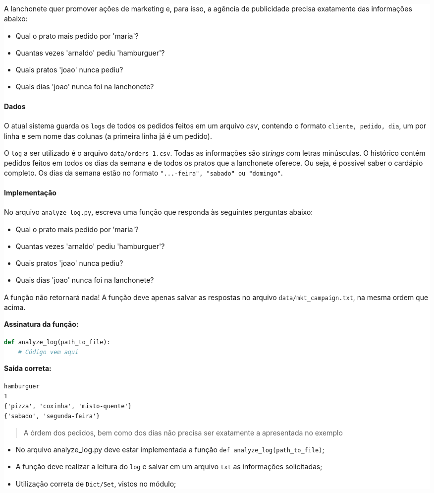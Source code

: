 A lanchonete quer promover ações de marketing e, para isso, a agência de publicidade precisa exatamente das informações abaixo:

- Qual o prato mais pedido por 'maria'?

- Quantas vezes 'arnaldo' pediu 'hamburguer'?

- Quais pratos 'joao' nunca pediu?

- Quais dias 'joao' nunca foi na lanchonete?

#### Dados

O atual sistema guarda os `logs` de todos os pedidos feitos em um arquivo _csv_, contendo o formato `cliente, pedido, dia`, um por linha e sem nome das colunas (a primeira linha já é um pedido).

O `log` a ser utilizado é o arquivo `data/orders_1.csv`. Todas as informações são _strings_ com letras minúsculas. O histórico contém pedidos feitos em todos os dias da semana e de todos os pratos que a lanchonete oferece. Ou seja, é possível saber o cardápio completo. Os dias da semana estão no formato `"...-feira", "sabado" ou "domingo"`.

#### Implementação

No arquivo `analyze_log.py`, escreva uma função que responda às seguintes perguntas abaixo:

- Qual o prato mais pedido por 'maria'?

- Quantas vezes 'arnaldo' pediu 'hamburguer'?

- Quais pratos 'joao' nunca pediu?

- Quais dias 'joao' nunca foi na lanchonete?

A função não retornará nada! A função deve apenas salvar as respostas no arquivo `data/mkt_campaign.txt`, na mesma ordem que acima.

**Assinatura da função:**

```python
def analyze_log(path_to_file):
    # Código vem aqui
```

**Saída correta:**

```
hamburguer
1
{'pizza', 'coxinha', 'misto-quente'}
{'sabado', 'segunda-feira'}
```

> A órdem dos pedidos, bem como dos dias não precisa ser exatamente a apresentada no exemplo

- No arquivo analyze_log.py deve estar implementada a função `def analyze_log(path_to_file)`;

- A função deve realizar a leitura do `log` e salvar em um arquivo `txt` as informações solicitadas;

- Utilização correta de `Dict/Set`, vistos no módulo;
